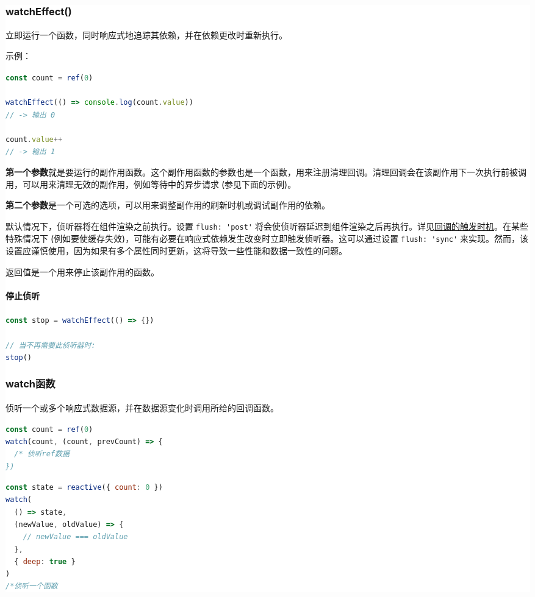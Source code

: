 ### watchEffect()

立即运行一个函数，同时响应式地追踪其依赖，并在依赖更改时重新执行。

示例：

```js
const count = ref(0)

watchEffect(() => console.log(count.value))
// -> 输出 0

count.value++
// -> 输出 1
```

**第一个参数**就是要运行的副作用函数。这个副作用函数的参数也是一个函数，用来注册清理回调。清理回调会在该副作用下一次执行前被调用，可以用来清理无效的副作用，例如等待中的异步请求 (参见下面的示例)。

**第二个参数**是一个可选的选项，可以用来调整副作用的刷新时机或调试副作用的依赖。

默认情况下，侦听器将在组件渲染之前执行。设置 `flush: 'post'` 将会使侦听器延迟到组件渲染之后再执行。详见[回调的触发时机](https://cn.vuejs.org/guide/essentials/watchers.html#callback-flush-timing)。在某些特殊情况下 (例如要使缓存失效)，可能有必要在响应式依赖发生改变时立即触发侦听器。这可以通过设置 `flush: 'sync'` 来实现。然而，该设置应谨慎使用，因为如果有多个属性同时更新，这将导致一些性能和数据一致性的问题。

返回值是一个用来停止该副作用的函数。

#### 停止侦听

```js
const stop = watchEffect(() => {})

// 当不再需要此侦听器时:
stop()
```

### watch函数

侦听一个或多个响应式数据源，并在数据源变化时调用所给的回调函数。

```js
const count = ref(0)
watch(count, (count, prevCount) => {
  /* 侦听ref数据
})
```

```js
const state = reactive({ count: 0 })
watch(
  () => state,
  (newValue, oldValue) => {
    // newValue === oldValue
  },
  { deep: true }
)
/*侦听一个函数
```
